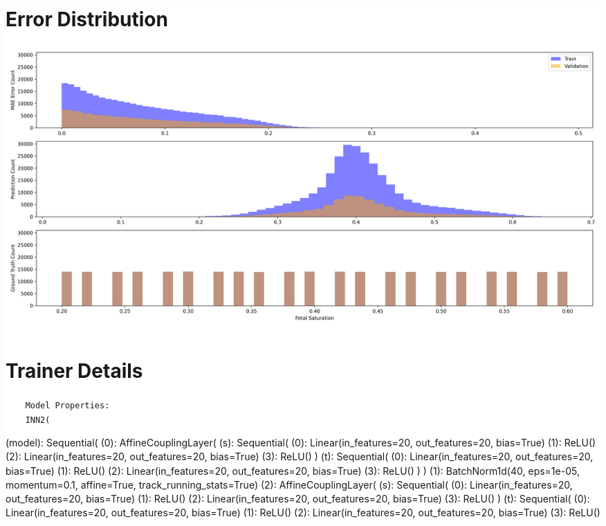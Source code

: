 </code></pre>
</body>
</html>

# Error Distribution
  
  
![Error Distribution](figures/report1_4.png)  

# Trainer Details



        Model Properties:
        INN2(
  (model): Sequential(
    (0): AffineCouplingLayer(
      (s): Sequential(
        (0): Linear(in_features=20, out_features=20, bias=True)
        (1): ReLU()
        (2): Linear(in_features=20, out_features=20, bias=True)
        (3): ReLU()
      )
      (t): Sequential(
        (0): Linear(in_features=20, out_features=20, bias=True)
        (1): ReLU()
        (2): Linear(in_features=20, out_features=20, bias=True)
        (3): ReLU()
      )
    )
    (1): BatchNorm1d(40, eps=1e-05, momentum=0.1, affine=True, track_running_stats=True)
    (2): AffineCouplingLayer(
      (s): Sequential(
        (0): Linear(in_features=20, out_features=20, bias=True)
        (1): ReLU()
        (2): Linear(in_features=20, out_features=20, bias=True)
        (3): ReLU()
      )
      (t): Sequential(
        (0): Linear(in_features=20, out_features=20, bias=True)
        (1): ReLU()
        (2): Linear(in_features=20, out_features=20, bias=True)
        (3): ReLU()
